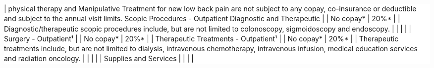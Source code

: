 | physical therapy and Manipulative Treatment for new low back  pain are not subject to any copay, co-insurance or deductible  and subject to the annual visit limits. Scopic Procedures - Outpatient Diagnostic and Therapeutic |                                                                                                                                                                                                                                | No copay*                                                                                                                                                                                                                      | 20%*                                                                                                                                                                                                                           |
| Diagnostic/therapeutic scopic procedures include, but are not  limited to colonoscopy, sigmoidoscopy and endoscopy.                                                                                                            |                                                                                                                                                                                                                                |                                                                                                                                                                                                                                |                                                                                                                                                                                                                                |
| Surgery - Outpatient¹                                                                                                                                                                                                          |                                                                                                                                                                                                                                | No copay*                                                                                                                                                                                                                      | 20%*                                                                                                                                                                                                                           |
| Therapeutic Treatments - Outpatient¹                                                                                                                                                                                           |                                                                                                                                                                                                                                | No copay*                                                                                                                                                                                                                      | 20%*                                                                                                                                                                                                                           |
| Therapeutic treatments include, but are not limited to dialysis,  intravenous chemotherapy, intravenous infusion, medical  education services and radiation oncology.                                                          |                                                                                                                                                                                                                                |                                                                                                                                                                                                                                |                                                                                                                                                                                                                                |
| Supplies and Services                                                                                                                                                                                                          |                                                                                                                                                                                                                                |                                                                                                                                                                                                                                |                                                                                                                                                                                                                                |